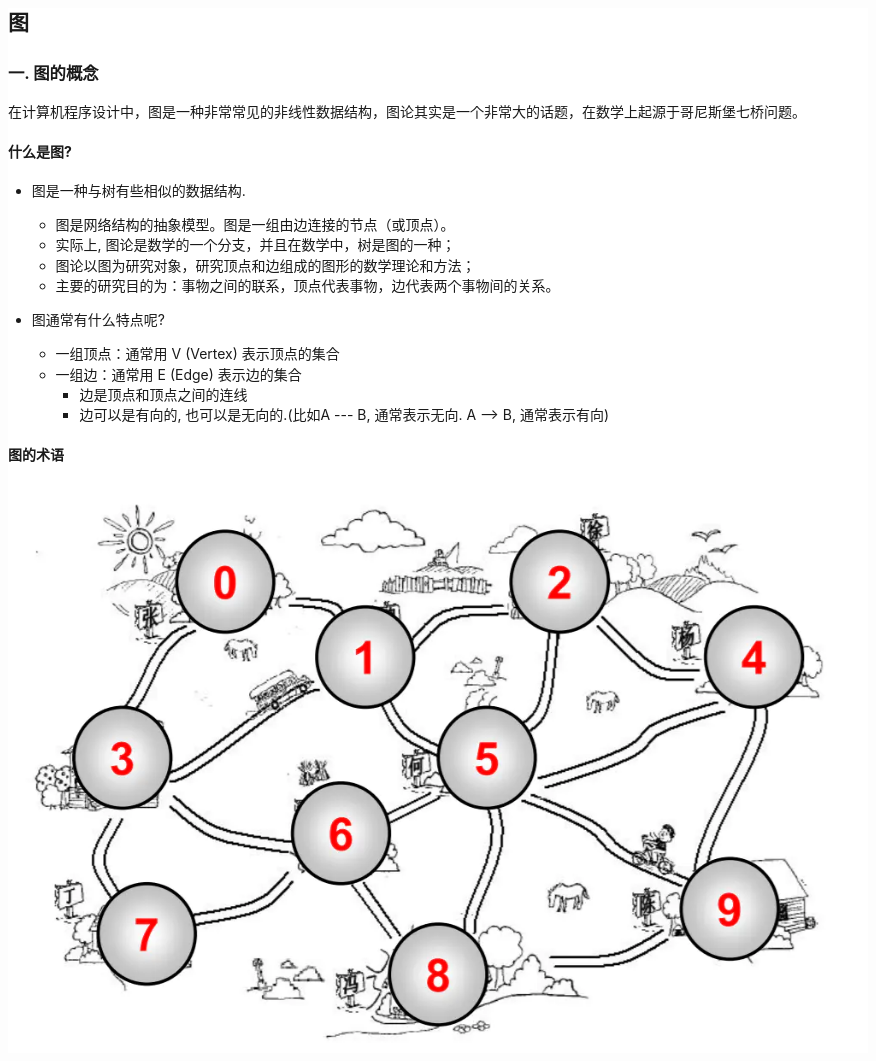## 图

### 一. 图的概念

在计算机程序设计中，图是一种非常常见的非线性数据结构，图论其实是一个非常大的话题，在数学上起源于哥尼斯堡七桥问题。

#### 什么是图?

* 图是一种与树有些相似的数据结构.
  * 图是网络结构的抽象模型。图是一组由边连接的节点（或顶点）。
  * 实际上, 图论是数学的一个分支，并且在数学中，树是图的一种；
  * 图论以图为研究对象，研究顶点和边组成的图形的数学理论和方法；
  * 主要的研究目的为：事物之间的联系，顶点代表事物，边代表两个事物间的关系。

* 图通常有什么特点呢?
  * 一组顶点：通常用 V (Vertex) 表示顶点的集合
  * 一组边：通常用 E (Edge) 表示边的集合
    * 边是顶点和顶点之间的连线
    * 边可以是有向的, 也可以是无向的.(比如A --- B, 通常表示无向. A --> B, 通常表示有向)

#### 图的术语

![img](image/49.webp ':size=400')
